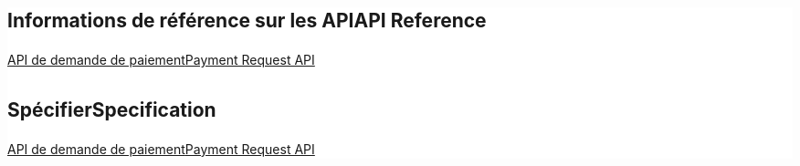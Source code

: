 ## <span data-ttu-id="abb34-224">Informations de référence sur les API</span><span class="sxs-lookup"><span data-stu-id="abb34-224">API Reference</span></span>  

[<span data-ttu-id="abb34-225">API de demande de paiement</span><span class="sxs-lookup"><span data-stu-id="abb34-225">Payment Request API</span></span>](/previous-versions/mt790447(v=vs.85))  

## <span data-ttu-id="abb34-226">Spécifier</span><span class="sxs-lookup"><span data-stu-id="abb34-226">Specification</span></span>
[<span data-ttu-id="abb34-227">API de demande de paiement</span><span class="sxs-lookup"><span data-stu-id="abb34-227">Payment Request API</span></span>](https://w3.org/TR/payment-request)

  

[DevtoolsGuideChromium]: /microsoft-edge/devtools-guide-chromium "Outils de développement Microsoft Edge (chrome) | Documents Microsoft"  

[MicrosoftSupport44533505]: https://support.microsoft.com/help/4533505 "Qu’est-ce que Microsoft Edge hérité?"  
